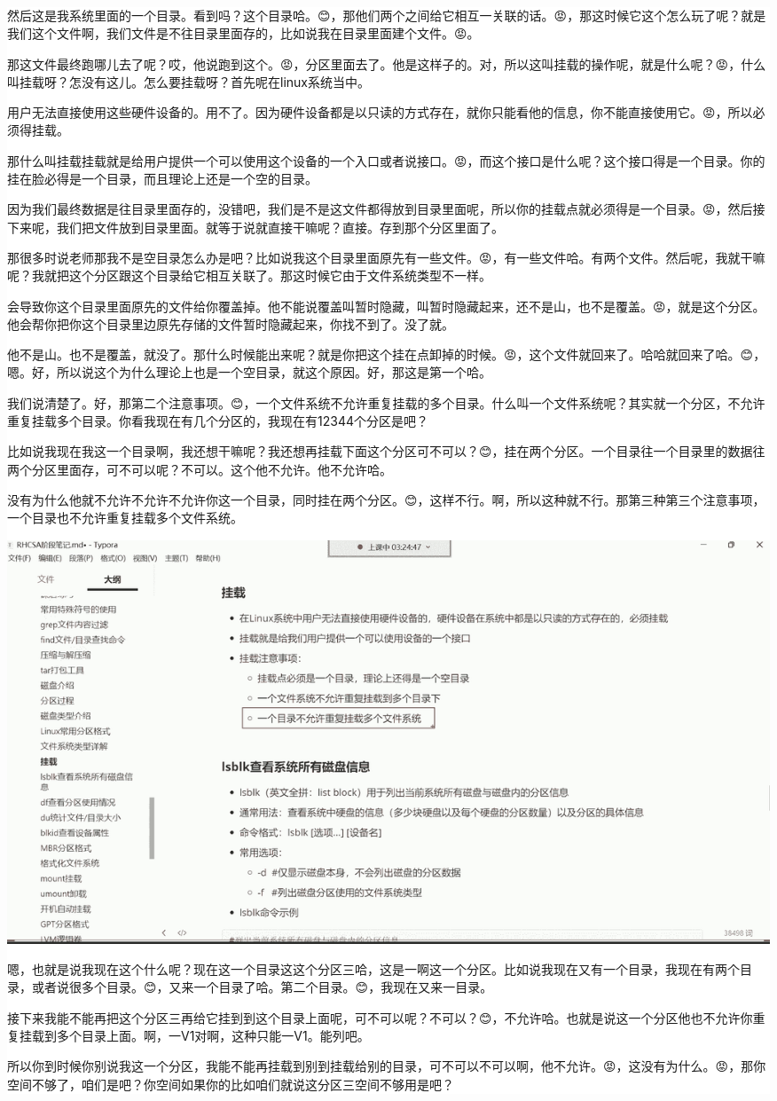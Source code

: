 然后这是我系统里面的一个目录。看到吗？这个目录哈。😊，那他们两个之间给它相互一关联的话。😡，那这时候它这个怎么玩了呢？就是我们这个文件啊，我们文件是不往目录里面存的，比如说我在目录里面建个文件。😡。

那这文件最终跑哪儿去了呢？哎，他说跑到这个。😡，分区里面去了。他是这样子的。对，所以这叫挂载的操作呢，就是什么呢？😡，什么叫挂载呀？怎没有这儿。怎么要挂载呀？首先呢在linux系统当中。

用户无法直接使用这些硬件设备的。用不了。因为硬件设备都是以只读的方式存在，就你只能看他的信息，你不能直接使用它。😡，所以必须得挂载。

那什么叫挂载挂载就是给用户提供一个可以使用这个设备的一个入口或者说接口。😡，而这个接口是什么呢？这个接口得是一个目录。你的挂在脸必得是一个目录，而且理论上还是一个空的目录。

因为我们最终数据是往目录里面存的，没错吧，我们是不是这文件都得放到目录里面呢，所以你的挂载点就必须得是一个目录。😡，然后接下来呢，我们把文件放到目录里面。就等于说就直接干嘛呢？直接。存到那个分区里面了。

那很多时说老师那我不是空目录怎么办是吧？比如说我这个目录里面原先有一些文件。😡，有一些文件哈。有两个文件。然后呢，我就干嘛呢？我就把这个分区跟这个目录给它相互关联了。那这时候它由于文件系统类型不一样。

会导致你这个目录里面原先的文件给你覆盖掉。他不能说覆盖叫暂时隐藏，叫暂时隐藏起来，还不是山，也不是覆盖。😡，就是这个分区。他会帮你把你这个目录里边原先存储的文件暂时隐藏起来，你找不到了。没了就。

他不是山。也不是覆盖，就没了。那什么时候能出来呢？就是你把这个挂在点卸掉的时候。😡，这个文件就回来了。哈哈就回来了哈。😊，嗯。好，所以说这个为什么理论上也是一个空目录，就这个原因。好，那这是第一个哈。

我们说清楚了。好，那第二个注意事项。😊，一个文件系统不允许重复挂载的多个目录。什么叫一个文件系统呢？其实就一个分区，不允许重复挂载多个目录。你看我现在有几个分区的，我现在有12344个分区是吧？

比如说我现在我这一个目录啊，我还想干嘛呢？我还想再挂载下面这个分区可不可以？😊，挂在两个分区。一个目录往一个目录里的数据往两个分区里面存，可不可以呢？不可以。这个他不允许。他不允许哈。

没有为什么他就不允许不允许不允许你这一个目录，同时挂在两个分区。😊，这样不行。啊，所以这种就不行。那第三种第三个注意事项，一个目录也不允许重复挂载多个文件系统。



![](img/101108a2d07d1989399d2a89142364e9_52.png)

嗯，也就是说我现在这个什么呢？现在这一个目录这这个分区三哈，这是一啊这一个分区。比如说我现在又有一个目录，我现在有两个目录，或者说很多个目录。😊，又来一个目录了哈。第二个目录。😊，我现在又来一目录。

接下来我能不能再把这个分区三再给它挂到到这个目录上面呢，可不可以呢？不可以？😊，不允许哈。也就是说这一个分区他也不允许你重复挂载到多个目录上面。啊，一V1对啊，这种只能一V1。能列吧。

所以你到时候你别说我这一个分区，我能不能再挂载到别到挂载给别的目录，可不可以不可以啊，他不允许。😡，这没有为什么。😡，那你空间不够了，咱们是吧？你空间如果你的比如咱们就说这分区三空间不够用是吧？
